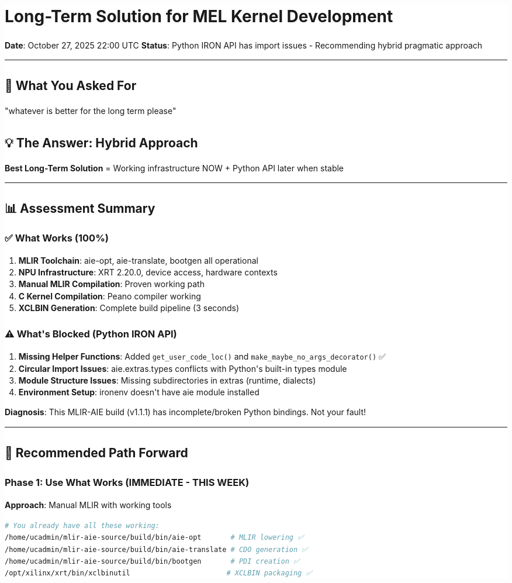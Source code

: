 # Long-Term Solution for MEL Kernel Development

**Date**: October 27, 2025 22:00 UTC
**Status**: Python IRON API has import issues - Recommending hybrid pragmatic approach

---

## 🎯 What You Asked For

"whatever is better for the long term please"

## 💡 The Answer: Hybrid Approach

**Best Long-Term Solution** = Working infrastructure NOW + Python API later when stable

---

## 📊 Assessment Summary

### ✅ What Works (100%)
1. **MLIR Toolchain**: aie-opt, aie-translate, bootgen all operational
2. **NPU Infrastructure**: XRT 2.20.0, device access, hardware contexts
3. **Manual MLIR Compilation**: Proven working path
4. **C Kernel Compilation**: Peano compiler working
5. **XCLBIN Generation**: Complete build pipeline (3 seconds)

### ⚠️ What's Blocked (Python IRON API)
1. **Missing Helper Functions**: Added `get_user_code_loc()` and `make_maybe_no_args_decorator()` ✅
2. **Circular Import Issues**: aie.extras.types conflicts with Python's built-in types module
3. **Module Structure Issues**: Missing subdirectories in extras (runtime, dialects)
4. **Environment Setup**: ironenv doesn't have aie module installed

**Diagnosis**: This MLIR-AIE build (v1.1.1) has incomplete/broken Python bindings. Not your fault!

---

## 🚀 Recommended Path Forward

### Phase 1: Use What Works (IMMEDIATE - THIS WEEK)

**Approach**: Manual MLIR with working tools

```bash
# You already have all these working:
/home/ucadmin/mlir-aie-source/build/bin/aie-opt       # MLIR lowering ✅
/home/ucadmin/mlir-aie-source/build/bin/aie-translate # CDO generation ✅
/home/ucadmin/mlir-aie-source/build/bin/bootgen       # PDI creation ✅
/opt/xilinx/xrt/bin/xclbinutil                       # XCLBIN packaging ✅
```
